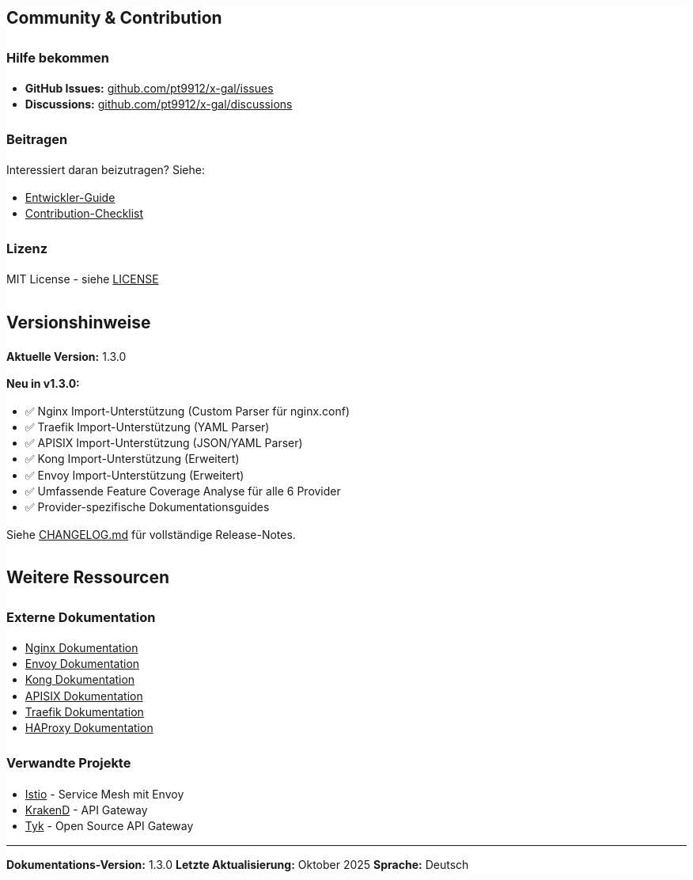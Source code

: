 ## Community & Contribution

### Hilfe bekommen

- **GitHub Issues:** [github.com/pt9912/x-gal/issues](https://github.com/pt9912/x-gal/issues)
- **Discussions:** [github.com/pt9912/x-gal/discussions](https://github.com/pt9912/x-gal/discussions)

### Beitragen

Interessiert daran beizutragen? Siehe:

- [Entwickler-Guide](guides/DEVELOPMENT.md)
- [Contribution-Checklist](guides/DEVELOPMENT.md#contribution-checklist)

### Lizenz

MIT License - siehe [LICENSE](../LICENSE)

## Versionshinweise

**Aktuelle Version:** 1.3.0

**Neu in v1.3.0:**
- ✅ Nginx Import-Unterstützung (Custom Parser für nginx.conf)
- ✅ Traefik Import-Unterstützung (YAML Parser)
- ✅ APISIX Import-Unterstützung (JSON/YAML Parser)
- ✅ Kong Import-Unterstützung (Erweitert)
- ✅ Envoy Import-Unterstützung (Erweitert)
- ✅ Umfassende Feature Coverage Analyse für alle 6 Provider
- ✅ Provider-spezifische Dokumentationsguides

Siehe [CHANGELOG.md](../CHANGELOG.md) für vollständige Release-Notes.

## Weitere Ressourcen

### Externe Dokumentation

- [Nginx Dokumentation](https://nginx.org/en/docs/)
- [Envoy Dokumentation](https://www.envoyproxy.io/docs)
- [Kong Dokumentation](https://docs.konghq.com/)
- [APISIX Dokumentation](https://apisix.apache.org/docs/)
- [Traefik Dokumentation](https://doc.traefik.io/traefik/)
- [HAProxy Dokumentation](https://docs.haproxy.org/)

### Verwandte Projekte

- [Istio](https://istio.io/) - Service Mesh mit Envoy
- [KrakenD](https://www.krakend.io/) - API Gateway
- [Tyk](https://tyk.io/) - Open Source API Gateway

---

**Dokumentations-Version:** 1.3.0
**Letzte Aktualisierung:** Oktober 2025
**Sprache:** Deutsch
